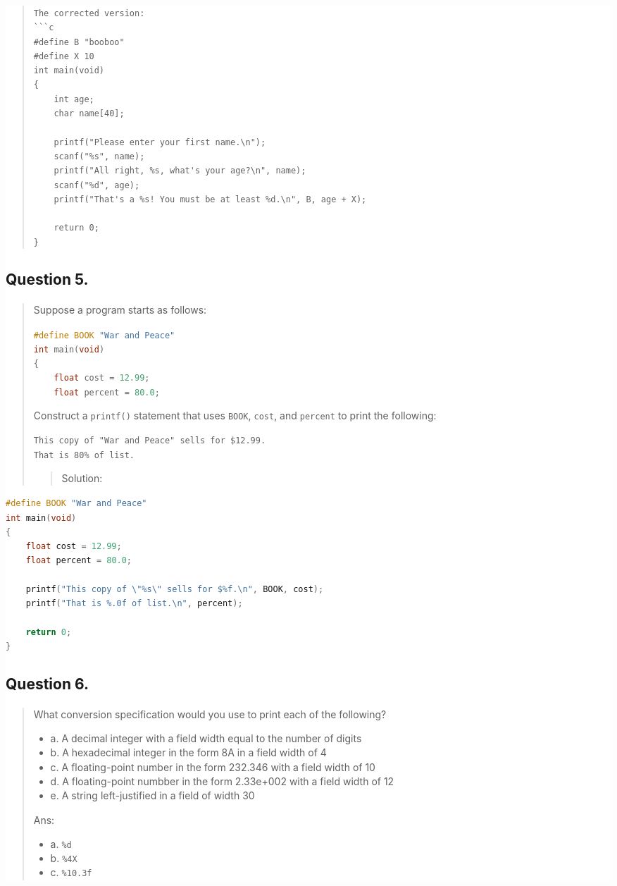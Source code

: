 > ```
> The corrected version:
> ```c
> #define B "booboo"
> #define X 10
> int main(void)
> {
>     int age;
>     char name[40];
> 
>     printf("Please enter your first name.\n");
>     scanf("%s", name);
>     printf("All right, %s, what's your age?\n", name);
>     scanf("%d", age);
>     printf("That's a %s! You must be at least %d.\n", B, age + X);
> 
>     return 0;
> }
> ```

## Question 5.
> Suppose a program starts as follows:
> ```c
> #define BOOK "War and Peace"
> int main(void)
> {
>     float cost = 12.99;
>     float percent = 80.0;
> ```
> Construct a `printf()` statement that uses `BOOK`, `cost`, and `percent`
to print the following:
> ```terminal
> This copy of "War and Peace" sells for $12.99.
> That is 80% of list.
> ```
>> Solution:
```c
#define BOOK "War and Peace"
int main(void)
{
    float cost = 12.99;
    float percent = 80.0;

    printf("This copy of \"%s\" sells for $%f.\n", BOOK, cost);
    printf("That is %.0f of list.\n", percent);

    return 0;
}
```

## Question 6.
> What conversion specification would you use to print each of the following?
>
> - a. A decimal integer with a field width equal to the number of digits
> - b. A hexadecimal integer in the form 8A in a field width of 4
> - c. A floating-point number in the form 232.346 with a field width of 10
> - d. A floating-point numbber in the form 2.33e+002 with a field width of 12
> - e. A string left-justified in a field of width 30
>
> Ans:
> - a. `%d`
> - b. `%4X`
> - c. `%10.3f`